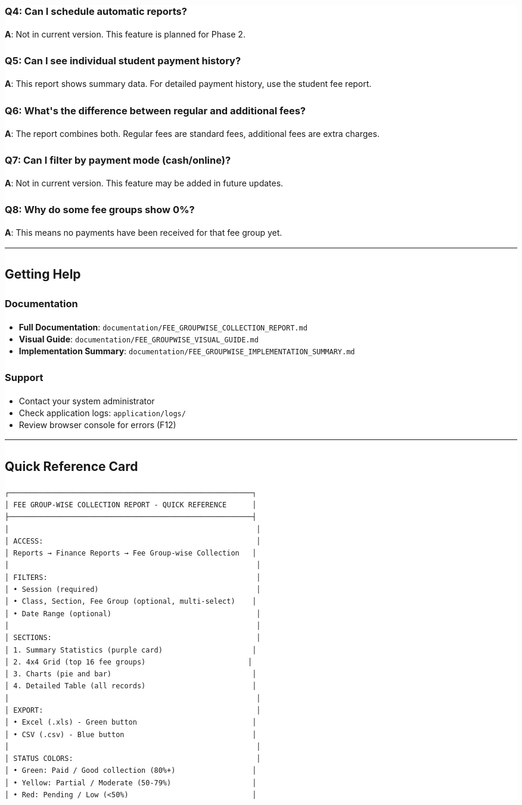 ### Q4: Can I schedule automatic reports?
**A**: Not in current version. This feature is planned for Phase 2.

### Q5: Can I see individual student payment history?
**A**: This report shows summary data. For detailed payment history, use the student fee report.

### Q6: What's the difference between regular and additional fees?
**A**: The report combines both. Regular fees are standard fees, additional fees are extra charges.

### Q7: Can I filter by payment mode (cash/online)?
**A**: Not in current version. This feature may be added in future updates.

### Q8: Why do some fee groups show 0%?
**A**: This means no payments have been received for that fee group yet.

---

## Getting Help

### Documentation
- **Full Documentation**: `documentation/FEE_GROUPWISE_COLLECTION_REPORT.md`
- **Visual Guide**: `documentation/FEE_GROUPWISE_VISUAL_GUIDE.md`
- **Implementation Summary**: `documentation/FEE_GROUPWISE_IMPLEMENTATION_SUMMARY.md`

### Support
- Contact your system administrator
- Check application logs: `application/logs/`
- Review browser console for errors (F12)

---

## Quick Reference Card

```
┌─────────────────────────────────────────────────────────┐
│ FEE GROUP-WISE COLLECTION REPORT - QUICK REFERENCE      │
├─────────────────────────────────────────────────────────┤
│                                                          │
│ ACCESS:                                                  │
│ Reports → Finance Reports → Fee Group-wise Collection   │
│                                                          │
│ FILTERS:                                                 │
│ • Session (required)                                     │
│ • Class, Section, Fee Group (optional, multi-select)    │
│ • Date Range (optional)                                  │
│                                                          │
│ SECTIONS:                                                │
│ 1. Summary Statistics (purple card)                     │
│ 2. 4x4 Grid (top 16 fee groups)                        │
│ 3. Charts (pie and bar)                                 │
│ 4. Detailed Table (all records)                         │
│                                                          │
│ EXPORT:                                                  │
│ • Excel (.xls) - Green button                           │
│ • CSV (.csv) - Blue button                              │
│                                                          │
│ STATUS COLORS:                                           │
│ • Green: Paid / Good collection (80%+)                  │
│ • Yellow: Partial / Moderate (50-79%)                   │
│ • Red: Pending / Low (<50%)                             │
```